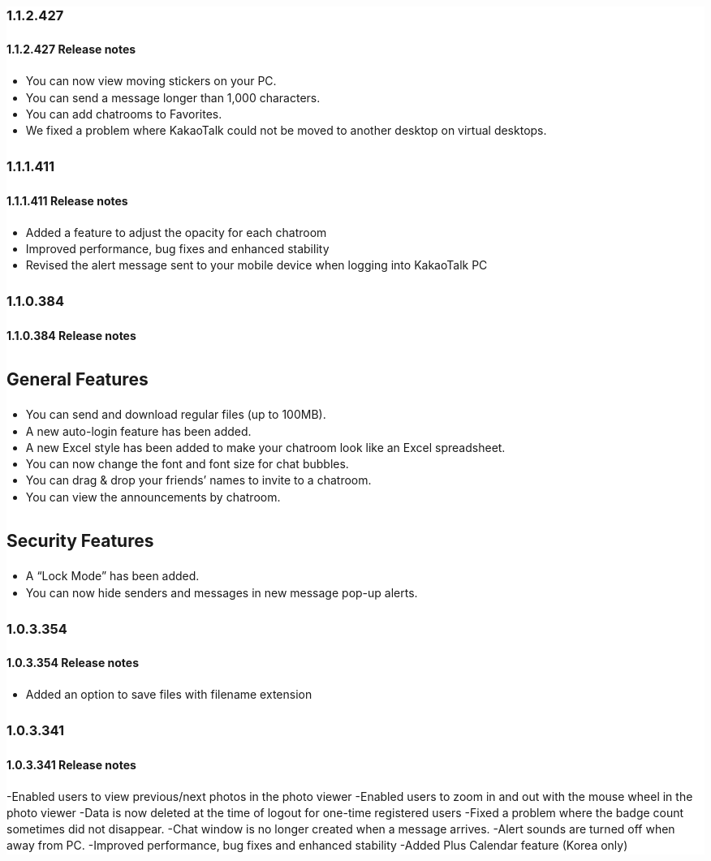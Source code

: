### 1.1.2.427

#### 1.1.2.427 Release notes

- You can now view moving stickers on your PC. 
- You can send a message longer than 1,000 characters. 
- You can add chatrooms to Favorites.
- We fixed a problem where KakaoTalk could not be moved to another desktop on virtual desktops. 

### 1.1.1.411

#### 1.1.1.411 Release notes

- Added a feature to adjust the opacity for each chatroom
- Improved performance, bug fixes and enhanced stability
- Revised the alert message sent to your mobile device when logging into KakaoTalk PC

### 1.1.0.384

#### 1.1.0.384 Release notes

General Features
---
- You can send and download regular files (up to 100MB). 
- A new auto-login feature has been added. 
- A new Excel style has been added to make your chatroom look like an Excel spreadsheet. 
- You can now change the font and font size for chat bubbles. 
- You can drag & drop your friends’ names to invite to a chatroom.
- You can view the announcements by chatroom.

Security Features
---
- A “Lock Mode” has been added. 
- You can now hide senders and messages in new message pop-up alerts.

### 1.0.3.354

#### 1.0.3.354 Release notes

- Added an option to save files with filename extension

### 1.0.3.341 

#### 1.0.3.341 Release notes

-Enabled users to view previous/next photos in the photo viewer 
-Enabled users to zoom in and out with the mouse wheel in the photo viewer 
-Data is now deleted at the time of logout for one-time registered users 
-Fixed a problem where the badge count sometimes did not disappear. 
-Chat window is no longer created when a message arrives. 
-Alert sounds are turned off when away from PC. 
-Improved performance, bug fixes and enhanced stability 
-Added Plus Calendar feature (Korea only) 
